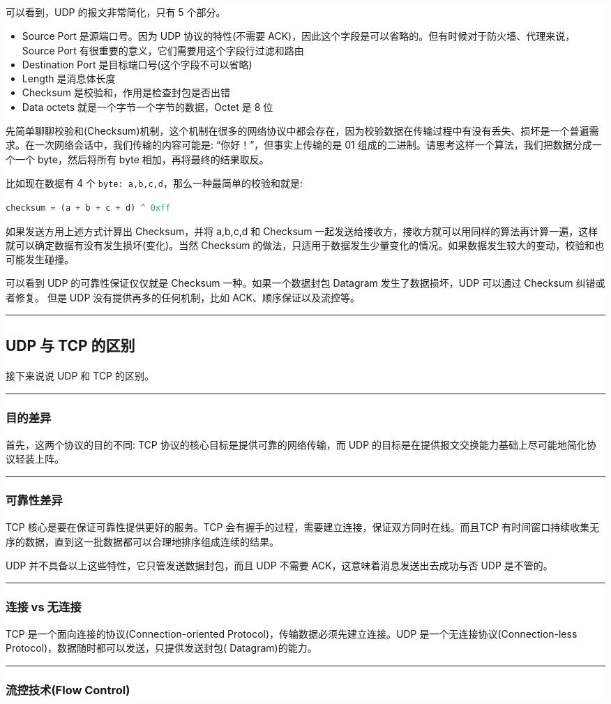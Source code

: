 可以看到，UDP 的报文非常简化，只有 5 个部分。

* Source Port 是源端口号。因为 UDP 协议的特性(不需要 ACK)，因此这个字段是可以省略的。但有时候对于防火墙、代理来说，Source Port 有很重要的意义，它们需要用这个字段行过滤和路由
* Destination Port 是目标端口号(这个字段不可以省略)
* Length 是消息体长度
* Checksum 是校验和，作用是检查封包是否出错
* Data octets 就是一个字节一个字节的数据，Octet 是 8 位

先简单聊聊校验和(Checksum)机制，这个机制在很多的网络协议中都会存在，因为校验数据在传输过程中有没有丢失、损坏是一个普遍需求。在一次网络会话中，我们传输的内容可能是: “你好！”，但事实上传输的是 01
组成的二进制。请思考这样一个算法，我们把数据分成一个一个 byte，然后将所有 byte 相加，再将最终的结果取反。

比如现在数据有 4 个 ```byte: a,b,c,d```，那么一种最简单的校验和就是:

```python
checksum = (a + b + c + d) ^ 0xff
```

如果发送方用上述方式计算出 Checksum，并将 a,b,c,d 和 Checksum 一起发送给接收方，接收方就可以用同样的算法再计算一遍，这样就可以确定数据有没有发生损坏(变化)。当然 Checksum
的做法，只适用于数据发生少量变化的情况。如果数据发生较大的变动，校验和也可能发生碰撞。

可以看到 UDP 的可靠性保证仅仅就是 Checksum 一种。如果一个数据封包 Datagram 发生了数据损坏，UDP 可以通过 Checksum 纠错或者修复。 但是 UDP 没有提供再多的任何机制，比如 ACK、顺序保证以及流控等。

---

## UDP 与 TCP 的区别

接下来说说 UDP 和 TCP 的区别。

---

### 目的差异

首先，这两个协议的目的不同: TCP 协议的核心目标是提供可靠的网络传输，而 UDP 的目标是在提供报文交换能力基础上尽可能地简化协议轻装上阵。

---

### 可靠性差异

TCP 核心是要在保证可靠性提供更好的服务。TCP 会有握手的过程，需要建立连接，保证双方同时在线。而且TCP 有时间窗口持续收集无序的数据，直到这一批数据都可以合理地排序组成连续的结果。

UDP 并不具备以上这些特性，它只管发送数据封包，而且 UDP 不需要 ACK，这意味着消息发送出去成功与否 UDP 是不管的。

---

### 连接 vs 无连接

TCP 是一个面向连接的协议(Connection-oriented Protocol)，传输数据必须先建立连接。UDP 是一个无连接协议(Connection-less Protocol)，数据随时都可以发送，只提供发送封包(
Datagram)的能力。

---

### 流控技术(Flow Control)
